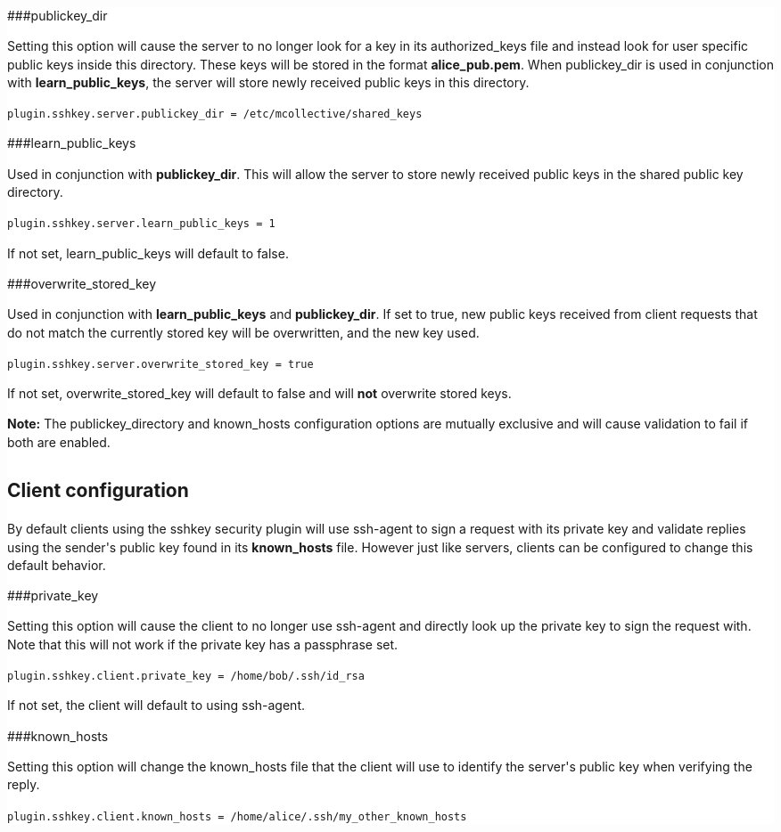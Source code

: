 ###publickey_dir

Setting this option will cause the server to no longer look for a key in its authorized_keys file and instead look for user
specific public keys inside this directory. These keys will be stored in the format __alice_pub.pem__. When publickey_dir is used in
conjunction with __learn_public_keys__, the server will store newly received public keys in this directory.

    plugin.sshkey.server.publickey_dir = /etc/mcollective/shared_keys

###learn_public_keys

Used in conjunction with __publickey_dir__. This will allow the server to store newly received public keys in
the shared public key directory.

    plugin.sshkey.server.learn_public_keys = 1

If not set, learn_public_keys will default to false.

###overwrite_stored_key

Used in conjunction with __learn_public_keys__ and __publickey_dir__. If set to true, new public keys received from client requests
that do not match the currently stored key will be overwritten, and the new key used.

    plugin.sshkey.server.overwrite_stored_key = true

If not set, overwrite_stored_key will default to false and will __not__ overwrite stored keys.

__Note:__ The publickey_directory and known_hosts configuration options are mutually exclusive and will cause validation to fail
if both are enabled.

## Client configuration

By default clients using the sshkey security plugin will use ssh-agent to sign a request with its private key and validate replies
using the sender's public key found in its __known_hosts__ file. However just like servers, clients can be configured to change this default
behavior.

###private_key

Setting this option will cause the client to no longer use ssh-agent and directly look up the private key to sign the request with.
Note that this will not work if the private key has a passphrase set.

    plugin.sshkey.client.private_key = /home/bob/.ssh/id_rsa

If not set, the client will default to using ssh-agent.

###known_hosts

Setting this option will change the known_hosts file that the client will use to identify the server's public key when verifying the reply.

    plugin.sshkey.client.known_hosts = /home/alice/.ssh/my_other_known_hosts
